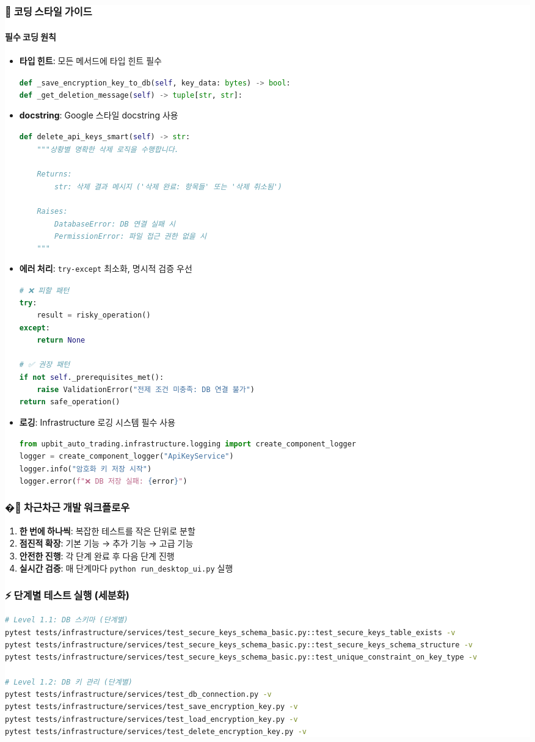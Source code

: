 ### 📝 **코딩 스타일 가이드**

#### 필수 코딩 원칙
- **타입 힌트**: 모든 메서드에 타입 힌트 필수
  ```python
  def _save_encryption_key_to_db(self, key_data: bytes) -> bool:
  def _get_deletion_message(self) -> tuple[str, str]:
  ```
- **docstring**: Google 스타일 docstring 사용
  ```python
  def delete_api_keys_smart(self) -> str:
      """상황별 명확한 삭제 로직을 수행합니다.

      Returns:
          str: 삭제 결과 메시지 ('삭제 완료: 항목들' 또는 '삭제 취소됨')

      Raises:
          DatabaseError: DB 연결 실패 시
          PermissionError: 파일 접근 권한 없을 시
      """
  ```
- **에러 처리**: `try-except` 최소화, 명시적 검증 우선
  ```python
  # ❌ 피할 패턴
  try:
      result = risky_operation()
  except:
      return None

  # ✅ 권장 패턴
  if not self._prerequisites_met():
      raise ValidationError("전제 조건 미충족: DB 연결 불가")
  return safe_operation()
  ```
- **로깅**: Infrastructure 로깅 시스템 필수 사용
  ```python
  from upbit_auto_trading.infrastructure.logging import create_component_logger
  logger = create_component_logger("ApiKeyService")
  logger.info("암호화 키 저장 시작")
  logger.error(f"❌ DB 저장 실패: {error}")
  ```

### �📝 차근차근 개발 워크플로우
1. **한 번에 하나씩**: 복잡한 테스트를 작은 단위로 분할
2. **점진적 확장**: 기본 기능 → 추가 기능 → 고급 기능
3. **안전한 진행**: 각 단계 완료 후 다음 단계 진행
4. **실시간 검증**: 매 단계마다 `python run_desktop_ui.py` 실행

### ⚡ 단계별 테스트 실행 (세분화)
```bash
# Level 1.1: DB 스키마 (단계별)
pytest tests/infrastructure/services/test_secure_keys_schema_basic.py::test_secure_keys_table_exists -v
pytest tests/infrastructure/services/test_secure_keys_schema_basic.py::test_secure_keys_schema_structure -v
pytest tests/infrastructure/services/test_secure_keys_schema_basic.py::test_unique_constraint_on_key_type -v

# Level 1.2: DB 키 관리 (단계별)
pytest tests/infrastructure/services/test_db_connection.py -v
pytest tests/infrastructure/services/test_save_encryption_key.py -v
pytest tests/infrastructure/services/test_load_encryption_key.py -v
pytest tests/infrastructure/services/test_delete_encryption_key.py -v

```